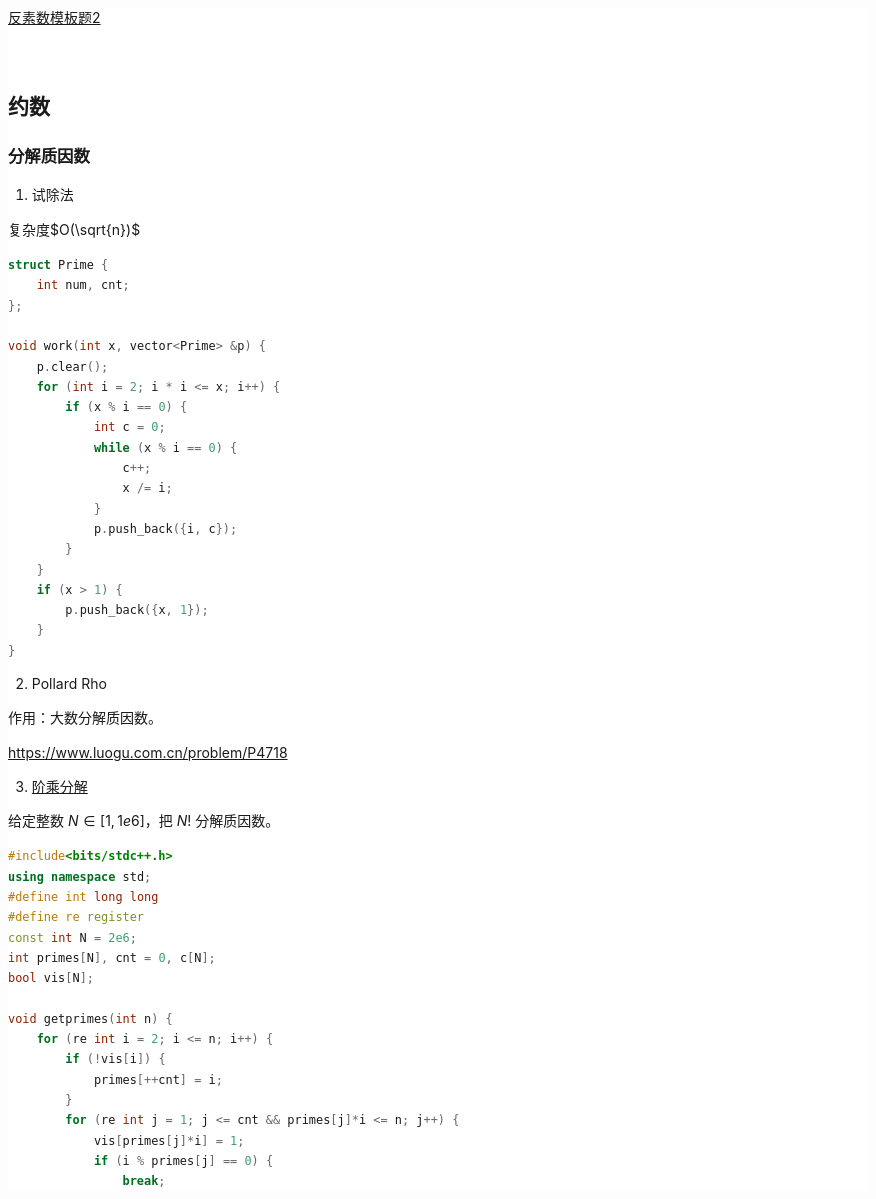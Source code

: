 

[反素数模板题2](https://codeforces.com/contest/27/problem/E)

​	



## 约数

### 分解质因数

1. 试除法

复杂度$O(\sqrt{n})$

```c++
struct Prime {
    int num, cnt;
};

void work(int x, vector<Prime> &p) {
    p.clear();
    for (int i = 2; i * i <= x; i++) {
        if (x % i == 0) {
            int c = 0;
            while (x % i == 0) {
                c++;
                x /= i;
            }
            p.push_back({i, c});
        }
    }
    if (x > 1) {
        p.push_back({x, 1});
    }
}
```



2. Pollard Rho

作用：大数分解质因数。

https://www.luogu.com.cn/problem/P4718



3. [阶乘分解](https://ac.nowcoder.com/acm/problem/51043)

给定整数 $N\in[1,1e6]$，把 $N!$ 分解质因数。

```c++
#include<bits/stdc++.h>
using namespace std;
#define int long long
#define re register
const int N = 2e6;
int primes[N], cnt = 0, c[N];
bool vis[N];

void getprimes(int n) {
    for (re int i = 2; i <= n; i++) {
        if (!vis[i]) {
            primes[++cnt] = i;
        }
        for (re int j = 1; j <= cnt && primes[j]*i <= n; j++) {
            vis[primes[j]*i] = 1;
            if (i % primes[j] == 0) {
                break;
```